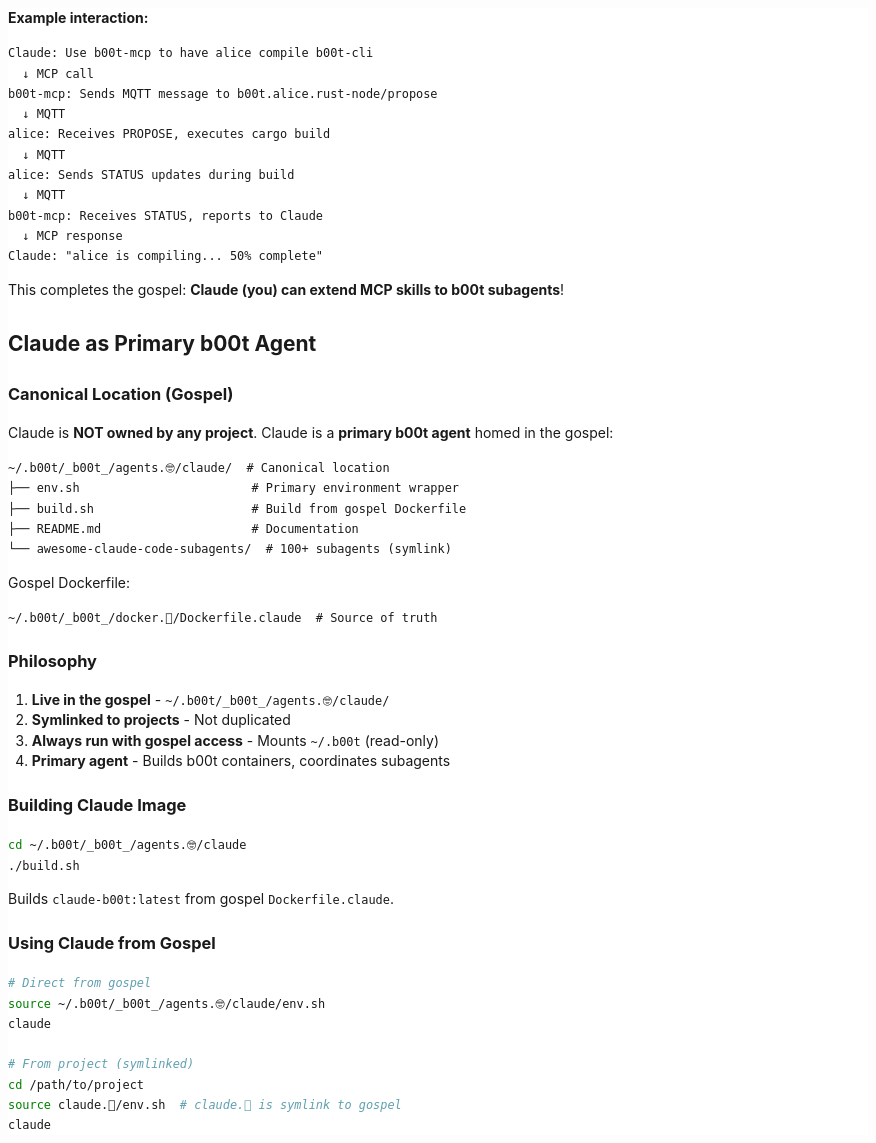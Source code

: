 **Example interaction:**
```
Claude: Use b00t-mcp to have alice compile b00t-cli
  ↓ MCP call
b00t-mcp: Sends MQTT message to b00t.alice.rust-node/propose
  ↓ MQTT
alice: Receives PROPOSE, executes cargo build
  ↓ MQTT
alice: Sends STATUS updates during build
  ↓ MQTT
b00t-mcp: Receives STATUS, reports to Claude
  ↓ MCP response
Claude: "alice is compiling... 50% complete"
```

This completes the gospel: **Claude (you) can extend MCP skills to b00t subagents**!

## Claude as Primary b00t Agent

### Canonical Location (Gospel)

Claude is **NOT owned by any project**. Claude is a **primary b00t agent** homed in the gospel:

```
~/.b00t/_b00t_/agents.🤓/claude/  # Canonical location
├── env.sh                        # Primary environment wrapper
├── build.sh                      # Build from gospel Dockerfile
├── README.md                     # Documentation
└── awesome-claude-code-subagents/  # 100+ subagents (symlink)
```

Gospel Dockerfile:
```
~/.b00t/_b00t_/docker.🐳/Dockerfile.claude  # Source of truth
```

### Philosophy

1. **Live in the gospel** - `~/.b00t/_b00t_/agents.🤓/claude/`
2. **Symlinked to projects** - Not duplicated
3. **Always run with gospel access** - Mounts `~/.b00t` (read-only)
4. **Primary agent** - Builds b00t containers, coordinates subagents

### Building Claude Image

```bash
cd ~/.b00t/_b00t_/agents.🤓/claude
./build.sh
```

Builds `claude-b00t:latest` from gospel `Dockerfile.claude`.

### Using Claude from Gospel

```bash
# Direct from gospel
source ~/.b00t/_b00t_/agents.🤓/claude/env.sh
claude

# From project (symlinked)
cd /path/to/project
source claude.🐳/env.sh  # claude.🐳 is symlink to gospel
claude
```

